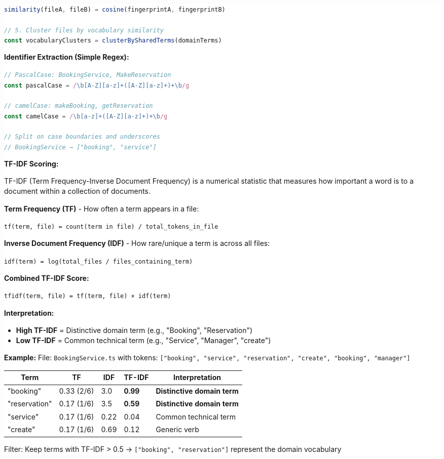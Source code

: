 ```typescript
similarity(fileA, fileB) = cosine(fingerprintA, fingerprintB)

// 5. Cluster files by vocabulary similarity
const vocabularyClusters = clusterBySharedTerms(domainTerms)
```

**Identifier Extraction (Simple Regex):**
```typescript
// PascalCase: BookingService, MakeReservation
const pascalCase = /\b[A-Z][a-z]+([A-Z][a-z]+)+\b/g

// camelCase: makeBooking, getReservation
const camelCase = /\b[a-z]+([A-Z][a-z]+)+\b/g

// Split on case boundaries and underscores
// BookingService → ["booking", "service"]
```

**TF-IDF Scoring:**

TF-IDF (Term Frequency-Inverse Document Frequency) is a numerical statistic that measures how important a word is to a document within a collection of documents.

**Term Frequency (TF)** - How often a term appears in a file:
```
tf(term, file) = count(term in file) / total_tokens_in_file
```

**Inverse Document Frequency (IDF)** - How rare/unique a term is across all files:
```
idf(term) = log(total_files / files_containing_term)
```

**Combined TF-IDF Score:**
```
tfidf(term, file) = tf(term, file) × idf(term)
```

**Interpretation:**
- **High TF-IDF** = Distinctive domain term (e.g., "Booking", "Reservation")
- **Low TF-IDF** = Common technical term (e.g., "Service", "Manager", "create")

**Example:**
File: `BookingService.ts` with tokens: `["booking", "service", "reservation", "create", "booking", "manager"]`

| Term | TF | IDF | TF-IDF | Interpretation |
|------|----|----|--------|----------------|
| "booking" | 0.33 (2/6) | 3.0 | **0.99** | **Distinctive domain term** |
| "reservation" | 0.17 (1/6) | 3.5 | **0.59** | **Distinctive domain term** |
| "service" | 0.17 (1/6) | 0.22 | 0.04 | Common technical term |
| "create" | 0.17 (1/6) | 0.69 | 0.12 | Generic verb |

Filter: Keep terms with TF-IDF > 0.5 → `["booking", "reservation"]` represent the domain vocabulary

